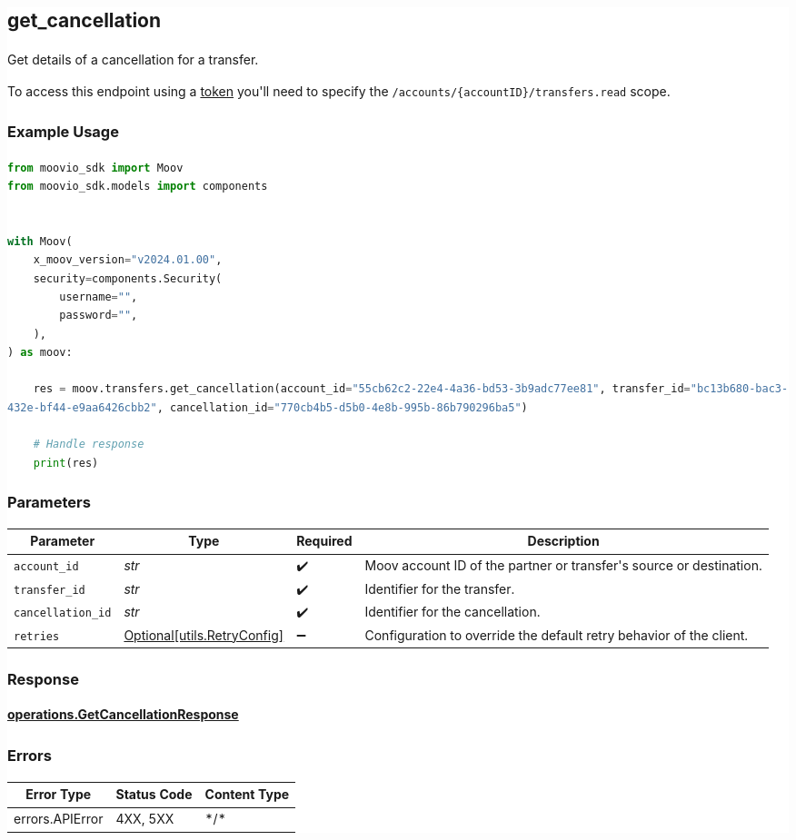 ## get_cancellation

  Get details of a cancellation for a transfer.
  
  To access this endpoint using a [token](https://docs.moov.io/api/authentication/access-tokens/) you'll need 
  to specify the `/accounts/{accountID}/transfers.read` scope.

### Example Usage

```python
from moovio_sdk import Moov
from moovio_sdk.models import components


with Moov(
    x_moov_version="v2024.01.00",
    security=components.Security(
        username="",
        password="",
    ),
) as moov:

    res = moov.transfers.get_cancellation(account_id="55cb62c2-22e4-4a36-bd53-3b9adc77ee81", transfer_id="bc13b680-bac3-432e-bf44-e9aa6426cbb2", cancellation_id="770cb4b5-d5b0-4e8b-995b-86b790296ba5")

    # Handle response
    print(res)

```

### Parameters

| Parameter                                                           | Type                                                                | Required                                                            | Description                                                         |
| ------------------------------------------------------------------- | ------------------------------------------------------------------- | ------------------------------------------------------------------- | ------------------------------------------------------------------- |
| `account_id`                                                        | *str*                                                               | :heavy_check_mark:                                                  | Moov account ID of the partner or transfer's source or destination. |
| `transfer_id`                                                       | *str*                                                               | :heavy_check_mark:                                                  | Identifier for the transfer.                                        |
| `cancellation_id`                                                   | *str*                                                               | :heavy_check_mark:                                                  | Identifier for the cancellation.                                    |
| `retries`                                                           | [Optional[utils.RetryConfig]](../../models/utils/retryconfig.md)    | :heavy_minus_sign:                                                  | Configuration to override the default retry behavior of the client. |

### Response

**[operations.GetCancellationResponse](../../models/operations/getcancellationresponse.md)**

### Errors

| Error Type      | Status Code     | Content Type    |
| --------------- | --------------- | --------------- |
| errors.APIError | 4XX, 5XX        | \*/\*           |
